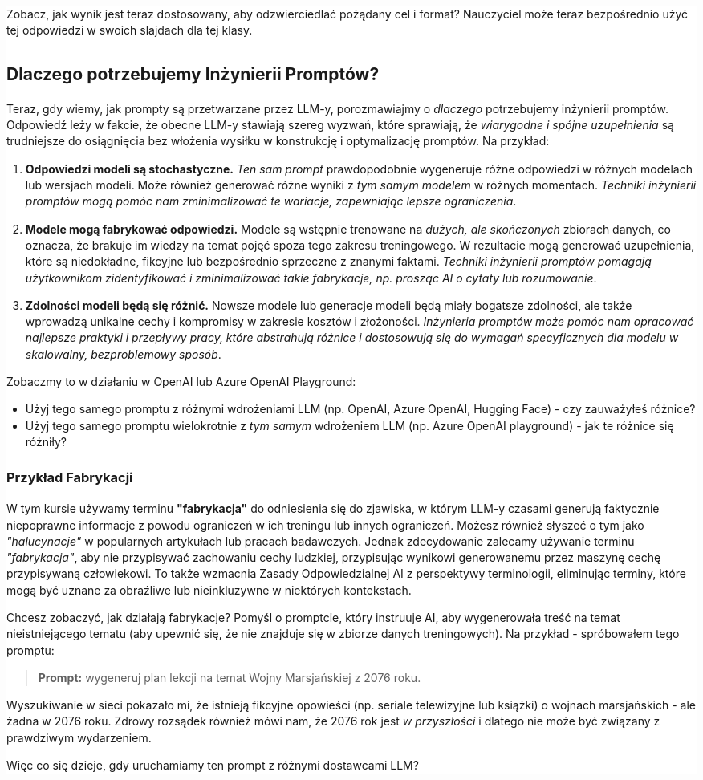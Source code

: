 Zobacz, jak wynik jest teraz dostosowany, aby odzwierciedlać pożądany cel i format? Nauczyciel może teraz bezpośrednio użyć tej odpowiedzi w swoich slajdach dla tej klasy.

## Dlaczego potrzebujemy Inżynierii Promptów?

Teraz, gdy wiemy, jak prompty są przetwarzane przez LLM-y, porozmawiajmy o _dlaczego_ potrzebujemy inżynierii promptów. Odpowiedź leży w fakcie, że obecne LLM-y stawiają szereg wyzwań, które sprawiają, że _wiarygodne i spójne uzupełnienia_ są trudniejsze do osiągnięcia bez włożenia wysiłku w konstrukcję i optymalizację promptów. Na przykład:

1. **Odpowiedzi modeli są stochastyczne.** _Ten sam prompt_ prawdopodobnie wygeneruje różne odpowiedzi w różnych modelach lub wersjach modeli. Może również generować różne wyniki z _tym samym modelem_ w różnych momentach. _Techniki inżynierii promptów mogą pomóc nam zminimalizować te wariacje, zapewniając lepsze ograniczenia_.

1. **Modele mogą fabrykować odpowiedzi.** Modele są wstępnie trenowane na _dużych, ale skończonych_ zbiorach danych, co oznacza, że brakuje im wiedzy na temat pojęć spoza tego zakresu treningowego. W rezultacie mogą generować uzupełnienia, które są niedokładne, fikcyjne lub bezpośrednio sprzeczne z znanymi faktami. _Techniki inżynierii promptów pomagają użytkownikom zidentyfikować i zminimalizować takie fabrykacje, np. prosząc AI o cytaty lub rozumowanie_.

1. **Zdolności modeli będą się różnić.** Nowsze modele lub generacje modeli będą miały bogatsze zdolności, ale także wprowadzą unikalne cechy i kompromisy w zakresie kosztów i złożoności. _Inżynieria promptów może pomóc nam opracować najlepsze praktyki i przepływy pracy, które abstrahują różnice i dostosowują się do wymagań specyficznych dla modelu w skalowalny, bezproblemowy sposób_.

Zobaczmy to w działaniu w OpenAI lub Azure OpenAI Playground:

- Użyj tego samego promptu z różnymi wdrożeniami LLM (np. OpenAI, Azure OpenAI, Hugging Face) - czy zauważyłeś różnice?
- Użyj tego samego promptu wielokrotnie z _tym samym_ wdrożeniem LLM (np. Azure OpenAI playground) - jak te różnice się różniły?

### Przykład Fabrykacji

W tym kursie używamy terminu **"fabrykacja"** do odniesienia się do zjawiska, w którym LLM-y czasami generują faktycznie niepoprawne informacje z powodu ograniczeń w ich treningu lub innych ograniczeń. Możesz również słyszeć o tym jako _"halucynacje"_ w popularnych artykułach lub pracach badawczych. Jednak zdecydowanie zalecamy używanie terminu _"fabrykacja"_, aby nie przypisywać zachowaniu cechy ludzkiej, przypisując wynikowi generowanemu przez maszynę cechę przypisywaną człowiekowi. To także wzmacnia [Zasady Odpowiedzialnej AI](https://www.microsoft.com/ai/responsible-ai?WT.mc_id=academic-105485-koreyst) z perspektywy terminologii, eliminując terminy, które mogą być uznane za obraźliwe lub nieinkluzywne w niektórych kontekstach.

Chcesz zobaczyć, jak działają fabrykacje? Pomyśl o promptcie, który instruuje AI, aby wygenerowała treść na temat nieistniejącego tematu (aby upewnić się, że nie znajduje się w zbiorze danych treningowych). Na przykład - spróbowałem tego promptu:

> **Prompt:** wygeneruj plan lekcji na temat Wojny Marsjańskiej z 2076 roku.

Wyszukiwanie w sieci pokazało mi, że istnieją fikcyjne opowieści (np. seriale telewizyjne lub książki) o wojnach marsjańskich - ale żadna w 2076 roku. Zdrowy rozsądek również mówi nam, że 2076 rok jest _w przyszłości_ i dlatego nie może być związany z prawdziwym wydarzeniem.

Więc co się dzieje, gdy uruchamiamy ten prompt z różnymi dostawcami LLM?
